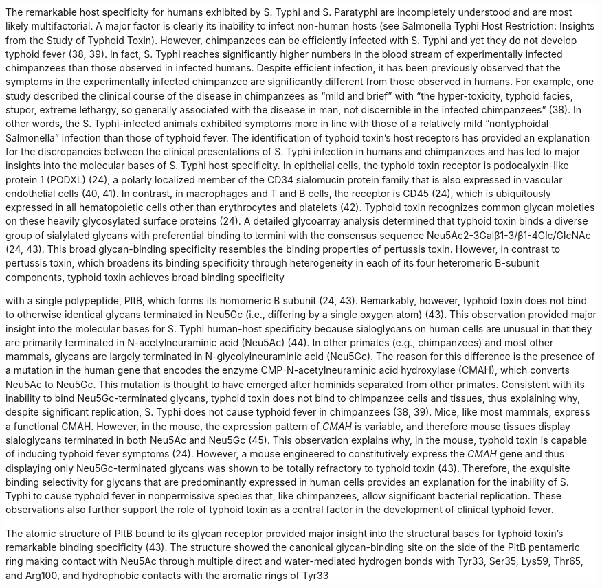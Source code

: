 The remarkable host specificity for humans exhibited by S. Typhi and S. Paratyphi are incompletely understood and are most likely multifactorial. A major factor is clearly its inability to infect non-human hosts (see Salmonella Typhi Host Restriction: Insights from the Study of Typhoid Toxin). However, chimpanzees can be efficiently infected with S. Typhi and yet they do not develop typhoid fever (38, 39). In fact, S. Typhi reaches significantly higher numbers in the blood stream of experimentally infected chimpanzees than those observed in infected humans. Despite efficient infection, it has been previously observed that the symptoms in the experimentally infected chimpanzee are significantly different from those observed in humans. For example, one study described the clinical course of the disease in chimpanzees as “mild and brief” with “the hyper-toxicity, typhoid facies, stupor, extreme lethargy, so generally associated with the disease in man, not discernible in the infected chimpanzees” (38). In other words, the S. Typhi-infected animals exhibited symptoms more in line with those of a relatively mild “nontyphoidal Salmonella” infection than those of typhoid fever. The identification of typhoid toxin’s host receptors has provided an explanation for the discrepancies between the clinical presentations of S. Typhi infection in humans and chimpanzees and has led to major insights into the molecular bases of S. Typhi host specificity. In epithelial cells, the typhoid toxin receptor is podocalyxin-like protein 1 (PODXL) (24), a polarly localized member of the CD34 sialomucin protein family that is also expressed in vascular endothelial cells (40, 41). In contrast, in macrophages and T and B cells, the receptor is CD45 (24), which is ubiquitously expressed in all hematopoietic cells other than erythrocytes and platelets (42). Typhoid toxin recognizes common glycan moieties on these heavily glycosylated surface proteins (24). A detailed glycoarray analysis determined that typhoid toxin binds a diverse group of sialylated glycans with preferential binding to termini with the consensus sequence Neu5Ac2-3Galβ1-3/β1-4Glc/GlcNAc (24, 43). This broad glycan-binding specificity resembles the binding properties of pertussis toxin. However, in contrast to pertussis toxin, which broadens its binding specificity through heterogeneity in each of its four heteromeric B-subunit components, typhoid toxin achieves broad binding specificity

with a single polypeptide, PltB, which forms its homomeric B subunit (24, 43). Remarkably, however, typhoid toxin does not bind to otherwise identical glycans terminated in Neu5Gc (i.e., differing by a single oxygen atom) (43). This observation provided major insight into the molecular bases for S. Typhi human-host specificity because sialoglycans on human cells are unusual in that they are primarily terminated in N-acetylneuraminic acid (Neu5Ac) (44). In other primates (e.g., chimpanzees) and most other mammals, glycans are largely terminated in N-glycolylneuraminic acid (Neu5Gc). The reason for this difference is the presence of a mutation in the human gene that encodes the enzyme CMP-N-acetylneuraminic acid hydroxylase (CMAH), which converts Neu5Ac to Neu5Gc. This mutation is thought to have emerged after hominids separated from other primates. Consistent with its inability to bind Neu5Gc-terminated glycans, typhoid toxin does not bind to chimpanzee cells and tissues, thus explaining why, despite significant replication, S. Typhi does not cause typhoid fever in chimpanzees (38, 39). Mice, like most mammals, express a functional CMAH. However, in the mouse, the expression pattern of *CMAH* is variable, and therefore mouse tissues display sialoglycans terminated in both Neu5Ac and Neu5Gc (45). This observation explains why, in the mouse, typhoid toxin is capable of inducing typhoid fever symptoms (24). However, a mouse engineered to constitutively express the *CMAH* gene and thus displaying only Neu5Gc-terminated glycans was shown to be totally refractory to typhoid toxin (43). Therefore, the exquisite binding selectivity for glycans that are predominantly expressed in human cells provides an explanation for the inability of S. Typhi to cause typhoid fever in nonpermissive species that, like chimpanzees, allow significant bacterial replication. These observations also further support the role of typhoid toxin as a central factor in the development of clinical typhoid fever.

The atomic structure of PltB bound to its glycan receptor provided major insight into the structural bases for typhoid toxin’s remarkable binding specificity (43). The structure showed the canonical glycan-binding site on the side of the PltB pentameric ring making contact with Neu5Ac through multiple direct and water-mediated hydrogen bonds with Tyr33, Ser35, Lys59, Thr65, and Arg100, and hydrophobic contacts with the aromatic rings of Tyr33